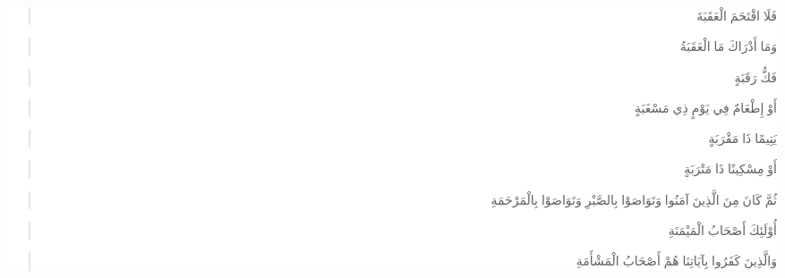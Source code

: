 <blockquote dir="rtl">
  <p>
فَلَا اقْتَحَمَ الْعَقَبَةَ
  </p>
</blockquote>

<blockquote dir="rtl">
  <p>
وَمَا أَدْرَاكَ مَا الْعَقَبَةُ
  </p>
</blockquote>

<blockquote dir="rtl">
  <p>
فَكُّ رَقَبَةٍ
  </p>
</blockquote>

<blockquote dir="rtl">
  <p>
أَوْ إِطْعَامٌ فِي يَوْمٍ ذِي مَسْغَبَةٍ
  </p>
</blockquote>

<blockquote dir="rtl">
  <p>
يَتِيمًا ذَا مَقْرَبَةٍ
  </p>
</blockquote>

<blockquote dir="rtl">
  <p>
أَوْ مِسْكِينًا ذَا مَتْرَبَةٍ
  </p>
</blockquote>

<blockquote dir="rtl">
  <p>
ثُمَّ كَانَ مِنَ الَّذِينَ آمَنُوا وَتَوَاصَوْا بِالصَّبْرِ
وَتَوَاصَوْا بِالْمَرْحَمَةِ
  </p>
</blockquote>

<blockquote dir="rtl">
  <p>
أُوْلَئِكَ أَصْحَابُ الْمَيْمَنَةِ
  </p>
</blockquote>

<blockquote dir="rtl">
  <p>
وَالَّذِينَ كَفَرُوا بِآيَاتِنَا هُمْ أَصْحَابُ الْمَشْأَمَةِ
  </p>
</blockquote>
